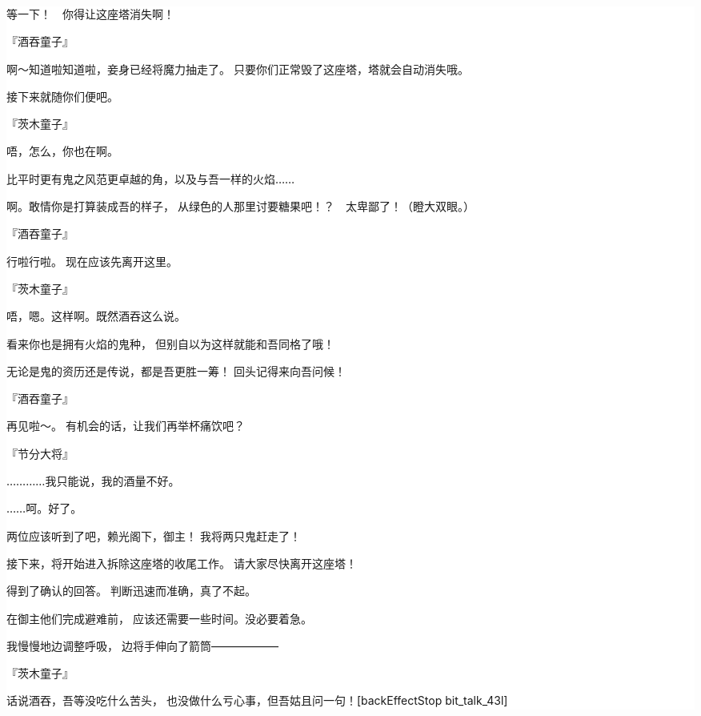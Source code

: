 等一下！　你得让这座塔消失啊！

『酒吞童子』

啊～知道啦知道啦，妾身已经将魔力抽走了。
只要你们正常毁了这座塔，塔就会自动消失哦。

接下来就随你们便吧。

『茨木童子』

唔，怎么，你也在啊。

比平时更有鬼之风范更卓越的角，以及与吾一样的火焰……

啊。敢情你是打算装成吾的样子，
从绿色的人那里讨要糖果吧！？　太卑鄙了！（瞪大双眼。）

『酒吞童子』

行啦行啦。
现在应该先离开这里。

『茨木童子』

唔，嗯。这样啊。既然酒吞这么说。

看来你也是拥有火焰的鬼种，
但别自以为这样就能和吾同格了哦！

无论是鬼的资历还是传说，都是吾更胜一筹！
回头记得来向吾问候！

『酒吞童子』

再见啦～。
有机会的话，让我们再举杯痛饮吧？

『节分大将』

…………我只能说，我的酒量不好。

……呵。好了。

两位应该听到了吧，赖光阁下，御主！
我将两只鬼赶走了！

接下来，将开始进入拆除这座塔的收尾工作。
请大家尽快离开这座塔！

得到了确认的回答。
判断迅速而准确，真了不起。

在御主他们完成避难前，
应该还需要一些时间。没必要着急。

我慢慢地边调整呼吸，
边将手伸向了箭筒——————

『茨木童子』

话说酒吞，吾等没吃什么苦头，
也没做什么亏心事，但吾姑且问一句！[backEffectStop bit_talk_43l]
